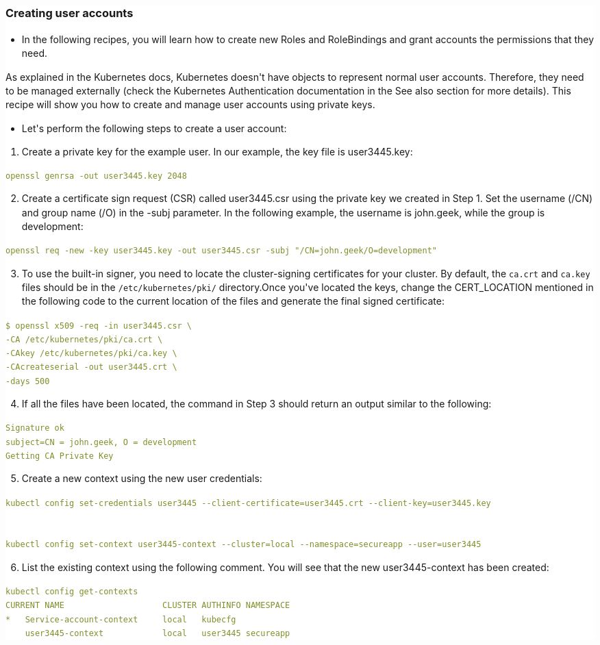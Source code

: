 ### Creating user accounts
- In the following recipes, you will learn how to create new Roles and RoleBindings and grant accounts the permissions that they need.

As explained in the Kubernetes docs, Kubernetes doesn't have objects to represent normal user accounts. Therefore, they need to be managed externally (check the Kubernetes Authentication documentation in the See also section for more details). This recipe will show you how to create and manage user accounts using private keys.

- Let's perform the following steps to create a user account:

1. Create a private key for the example user. In our example, the key file is user3445.key:

```yaml
openssl genrsa -out user3445.key 2048
```

2. Create a certificate sign request (CSR) called user3445.csr using the private key we created in Step 1. Set the username (/CN) and group name (/O) in the -subj parameter. In the following example, the username is john.geek, while the group is development:

```yaml
openssl req -new -key user3445.key -out user3445.csr -subj "/CN=john.geek/O=development"
```

3. To use the built-in signer, you need to locate the cluster-signing certificates for your cluster. By default, the `ca.crt` and `ca.key` files should be in the `/etc/kubernetes/pki/` directory.Once you've located the keys, change the CERT_LOCATION mentioned in the following code to the current location of the files and generate the final signed certificate:

```yaml
$ openssl x509 -req -in user3445.csr \
-CA /etc/kubernetes/pki/ca.crt \
-CAkey /etc/kubernetes/pki/ca.key \
-CAcreateserial -out user3445.crt \
-days 500
```

4. If all the files have been located, the command in Step 3 should return an output similar to the following:
```yaml
Signature ok
subject=CN = john.geek, O = development
Getting CA Private Key
```

5. Create a new context using the new user credentials:
```yaml
kubectl config set-credentials user3445 --client-certificate=user3445.crt --client-key=user3445.key


kubectl config set-context user3445-context --cluster=local --namespace=secureapp --user=user3445
```
6. List the existing context using the following comment. You will see that the new user3445-context has been created:
```yaml
kubectl config get-contexts
CURRENT NAME                    CLUSTER AUTHINFO NAMESPACE
*   Service-account-context     local   kubecfg
    user3445-context            local   user3445 secureapp
```
